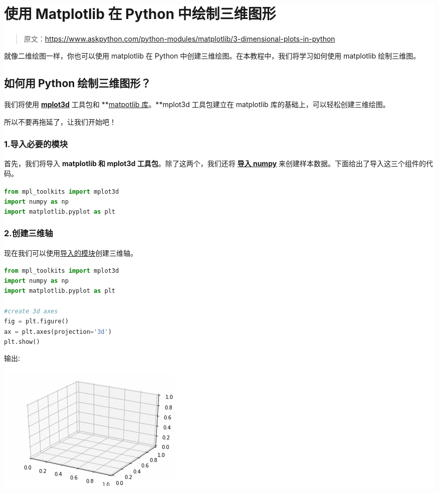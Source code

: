 # 使用 Matplotlib 在 Python 中绘制三维图形

> 原文：<https://www.askpython.com/python-modules/matplotlib/3-dimensional-plots-in-python>

就像二维绘图一样，你也可以使用 matplotlib 在 Python 中创建三维绘图。在本教程中，我们将学习如何使用 matplotlib 绘制三维图。

## 如何用 Python 绘制三维图形？

我们将使用 **[mplot3d](https://matplotlib.org/mpl_toolkits/mplot3d/tutorial.html#surface-plots)** 工具包和 **[matpotlib 库](https://www.askpython.com/python-modules/matplotlib/python-matplotlib)。**mplot3d 工具包建立在 matplotlib 库的基础上，可以轻松创建三维绘图。

所以不要再拖延了，让我们开始吧！

### 1.导入必要的模块

首先，我们将导入 **matplotlib 和 mplot3d 工具包**。除了这两个，我们还将 [**导入 numpy**](https://www.askpython.com/python-modules/numpy/python-numpy-module) 来创建样本数据。下面给出了导入这三个组件的代码。

```py
from mpl_toolkits import mplot3d
import numpy as np
import matplotlib.pyplot as plt

```

### 2.创建三维轴

现在我们可以使用[导入的模块](https://www.askpython.com/python/python-import-statement)创建三维轴。

```py
from mpl_toolkits import mplot3d
import numpy as np
import matplotlib.pyplot as plt

#create 3d axes
fig = plt.figure()
ax = plt.axes(projection='3d')
plt.show()

```

输出:

![Axes](img/8db8e812e7d64e1e84160aa9b25caeae.png)
